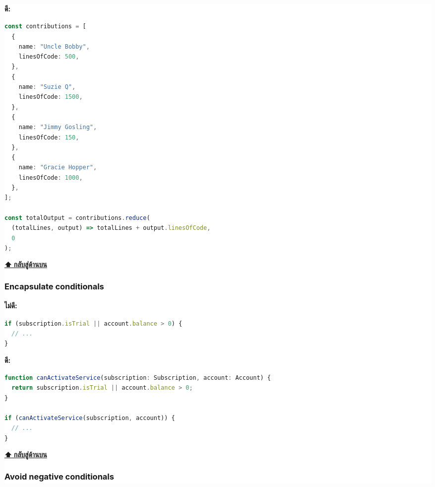 **ดี:**

```ts
const contributions = [
  {
    name: "Uncle Bobby",
    linesOfCode: 500,
  },
  {
    name: "Suzie Q",
    linesOfCode: 1500,
  },
  {
    name: "Jimmy Gosling",
    linesOfCode: 150,
  },
  {
    name: "Gracie Hopper",
    linesOfCode: 1000,
  },
];

const totalOutput = contributions.reduce(
  (totalLines, output) => totalLines + output.linesOfCode,
  0
);
```

**[⬆ กลับสู่ด้านบน](#สารบัญ)**

### Encapsulate conditionals

**ไม่ดี:**

```ts
if (subscription.isTrial || account.balance > 0) {
  // ...
}
```

**ดี:**

```ts
function canActivateService(subscription: Subscription, account: Account) {
  return subscription.isTrial || account.balance > 0;
}

if (canActivateService(subscription, account)) {
  // ...
}
```

**[⬆ กลับสู่ด้านบน](#สารบัญ)**

### Avoid negative conditionals
